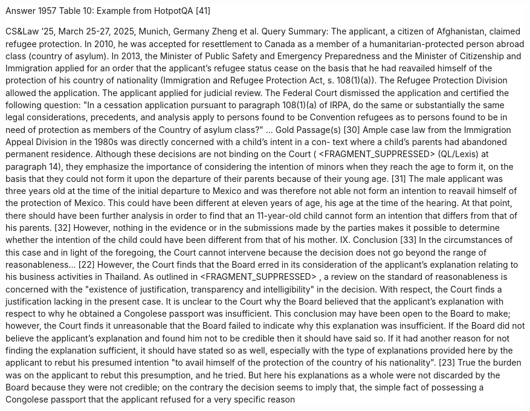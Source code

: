 Answer 1957
Table 10: Example from HotpotQA [41]

CS&Law ’25, March 25-27, 2025, Munich, Germany Zheng et al.
Query Summary:
The applicant, a citizen of Afghanistan, claimed refugee protection. In 2010, he was accepted for resettlement to Canada as a member of
a humanitarian-protected person abroad class (country of asylum). In 2013, the Minister of Public Safety and Emergency Preparedness
and the Minister of Citizenship and Immigration applied for an order that the applicant’s refugee status cease on the basis that he had
reavailed himself of the protection of his country of nationality (Immigration and Refugee Protection Act, s. 108(1)(a)). The Refugee
Protection Division allowed the application. The applicant applied for judicial review.
The Federal Court dismissed the application and certified the following question: "In a cessation application pursuant to paragraph
108(1)(a) of IRPA, do the same or substantially the same legal considerations, precedents, and analysis apply to persons found to be
Convention refugees as to persons found to be in need of protection as members of the Country of asylum class?" ...
Gold Passage(s) [30] Ample case law from the Immigration Appeal Division in the 1980s was directly concerned with a child’s intent in a con-
text where a child’s parents had abandoned permanent residence. Although these decisions are not binding on the Court (
<FRAGMENT_SUPPRESSED> (QL/Lexis) at paragraph 14), they emphasize the importance of considering the intention of minors
when they reach the age to form it, on the basis that they could not form it upon the departure of their parents because of their young
age.
[31] The male applicant was three years old at the time of the initial departure to Mexico and was therefore not able not form an
intention to reavail himself of the protection of Mexico. This could have been different at eleven years of age, his age at the time of the
hearing. At that point, there should have been further analysis in order to find that an 11-year-old child cannot form an intention that
differs from that of his parents.
[32] However, nothing in the evidence or in the submissions made by the parties makes it possible to determine whether the intention
of the child could have been different from that of his mother.
IX. Conclusion [33] In the circumstances of this case and in light of the foregoing, the Court cannot intervene because the decision
does not go beyond the range of reasonableness...
[22] However, the Court finds that the Board erred in its consideration of the applicant’s explanation relating to his business activities
in Thailand. As outlined in <FRAGMENT_SUPPRESSED> , a review on the standard of reasonableness is concerned with the "existence
of justification, transparency and intelligibility" in the decision. With respect, the Court finds a justification lacking in the present
case. It is unclear to the Court why the Board believed that the applicant’s explanation with respect to why he obtained a Congolese
passport was insufficient. This conclusion may have been open to the Board to make; however, the Court finds it unreasonable that
the Board failed to indicate why this explanation was insufficient. If the Board did not believe the applicant’s explanation and found
him not to be credible then it should have said so. If it had another reason for not finding the explanation sufficient, it should have
stated so as well, especially with the type of explanations provided here by the applicant to rebut his presumed intention "to avail
himself of the protection of the country of his nationality". [23] True the burden was on the applicant to rebut this presumption, and
he tried. But here his explanations as a whole were not discarded by the Board because they were not credible; on the contrary the
decision seems to imply that, the simple fact of possessing a Congolese passport that the applicant refused for a very specific reason
